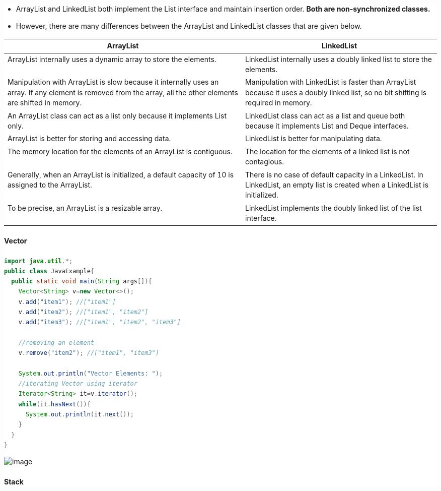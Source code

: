* ArrayList and LinkedList both implement the List interface and maintain insertion order. **Both are non-synchronized classes.**

* However, there are many differences between the ArrayList and LinkedList classes that are given below.

**ArrayList** | **LinkedList**
----------|--------------
ArrayList internally uses a dynamic array to store the elements. | LinkedList internally uses a doubly linked list to store the elements.
Manipulation with ArrayList is slow because it internally uses an array. If any element is removed from the array, all the other elements are shifted in memory. | Manipulation with LinkedList is faster than ArrayList because it uses a doubly linked list, so no bit shifting is required in memory.
An ArrayList class can act as a list only because it implements List only. |LinkedList class can act as a list and queue both because it implements List and Deque interfaces.
ArrayList is better for storing and accessing data. | LinkedList is better for manipulating data.
The memory location for the elements of an ArrayList is contiguous. |The location for the elements of a linked list is not contagious. 
Generally, when an ArrayList is initialized, a default capacity of 10 is assigned to the ArrayList. |There is no case of default capacity in a LinkedList. In LinkedList, an empty list is created when a LinkedList is initialized.
To be precise, an ArrayList is a resizable array. |LinkedList implements the doubly linked list of the list interface.


#### Vector

```java
import java.util.*;
public class JavaExample{
  public static void main(String args[]){
    Vector<String> v=new Vector<>();
    v.add("item1"); //["item1"]
    v.add("item2"); //["item1", "item2"]
    v.add("item3"); //["item1", "item2", "item3"]

    //removing an element
    v.remove("item2"); //["item1", "item3"]

    System.out.println("Vector Elements: ");
    //iterating Vector using iterator
    Iterator<String> it=v.iterator();
    while(it.hasNext()){
      System.out.println(it.next());
    }
  }
}

```

![image](https://user-images.githubusercontent.com/40323661/215909222-cb375079-e383-4f02-a117-7536b1247679.png)

#### Stack
